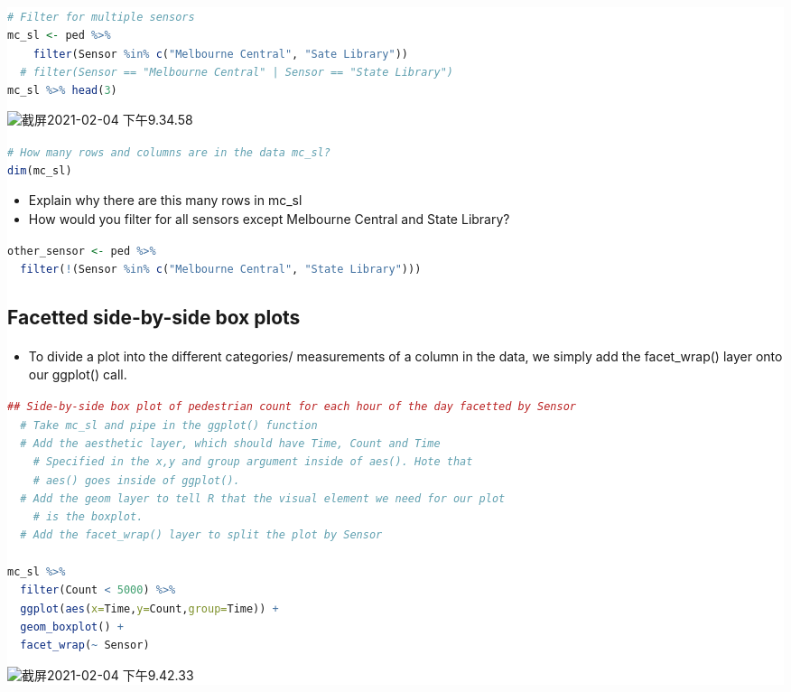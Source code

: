 




```R
# Filter for multiple sensors
mc_sl <- ped %>%
    filter(Sensor %in% c("Melbourne Central", "Sate Library"))
  # filter(Sensor == "Melbourne Central" | Sensor == "State Library")
mc_sl %>% head(3)
```

![截屏2021-02-04 下午9.34.58](https://raw.githubusercontent.com/DataDevLPY/TyporaPicStore/main/Picture202111220054966.png?token=AWS37JOHSHHQGDWRHEEYLQTBTJ5BY)

```R
# How many rows and columns are in the data mc_sl?
dim(mc_sl)
```

  * Explain why there are this many rows in mc_sl
  * How would you filter for all sensors except Melbourne Central and State
    Library?

```R
other_sensor <- ped %>%
  filter(!(Sensor %in% c("Melbourne Central", "State Library")))
```



## Facetted side-by-side box plots

  * To divide a plot into the different categories/ measurements of a column
    in the data, we simply add the facet_wrap() layer onto our ggplot()
    call.

```R
## Side-by-side box plot of pedestrian count for each hour of the day facetted by Sensor
  # Take mc_sl and pipe in the ggplot() function
  # Add the aesthetic layer, which should have Time, Count and Time
    # Specified in the x,y and group argument inside of aes(). Hote that
    # aes() goes inside of ggplot().
  # Add the geom layer to tell R that the visual element we need for our plot
    # is the boxplot.
  # Add the facet_wrap() layer to split the plot by Sensor

mc_sl %>%
  filter(Count < 5000) %>%
  ggplot(aes(x=Time,y=Count,group=Time)) +
  geom_boxplot() +
  facet_wrap(~ Sensor)
```

![截屏2021-02-04 下午9.42.33](https://raw.githubusercontent.com/DataDevLPY/TyporaPicStore/main/Picture202111220055526.png?token=AWS37JMA4QRYDQRKDBNC36LBTJ5CE)


